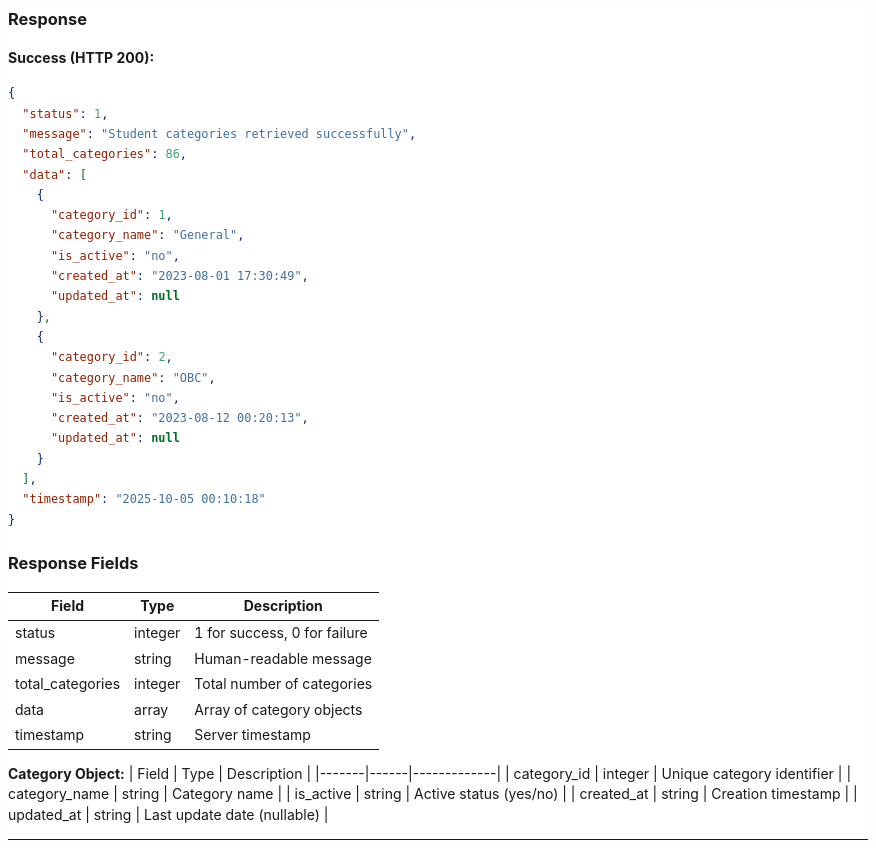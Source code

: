 ### Response

**Success (HTTP 200):**
```json
{
  "status": 1,
  "message": "Student categories retrieved successfully",
  "total_categories": 86,
  "data": [
    {
      "category_id": 1,
      "category_name": "General",
      "is_active": "no",
      "created_at": "2023-08-01 17:30:49",
      "updated_at": null
    },
    {
      "category_id": 2,
      "category_name": "OBC",
      "is_active": "no",
      "created_at": "2023-08-12 00:20:13",
      "updated_at": null
    }
  ],
  "timestamp": "2025-10-05 00:10:18"
}
```

### Response Fields

| Field | Type | Description |
|-------|------|-------------|
| status | integer | 1 for success, 0 for failure |
| message | string | Human-readable message |
| total_categories | integer | Total number of categories |
| data | array | Array of category objects |
| timestamp | string | Server timestamp |

**Category Object:**
| Field | Type | Description |
|-------|------|-------------|
| category_id | integer | Unique category identifier |
| category_name | string | Category name |
| is_active | string | Active status (yes/no) |
| created_at | string | Creation timestamp |
| updated_at | string | Last update date (nullable) |

---